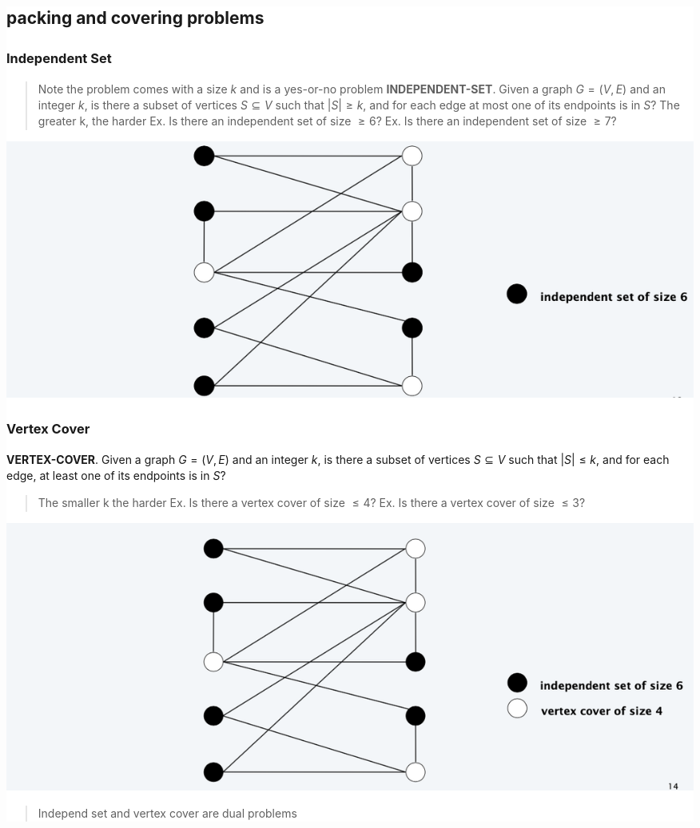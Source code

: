 ## packing and covering problems 

### Independent Set

> Note the problem comes with a size $k$ and is a yes-or-no problem
**INDEPENDENT-SET**. Given a graph $G=(V, E)$ and an integer $k,$ is there a subset of vertices $S \subseteq V$ such that $|S| \geq k,$ and for each edge at most one of its endpoints is in $S ?$
> The greater k, the harder
Ex. Is there an independent set of size $\geq 6 ?$
Ex. Is there an independent set of size $\geq 7 ?$

![](./img/11-09-15-08-23.png)

### Vertex Cover

**VERTEX-COVER**. Given a graph $G=(V, E)$ and an integer $k,$ is there a subset of vertices $S \subseteq V$ such that $|S| \leq k$, and for each edge, at least one of its endpoints is in $S ?$
> The smaller k the harder
Ex. Is there a vertex cover of size $\leq 4 ?$
Ex. Is there a vertex cover of size $\leq 3 ?$

![](./img/11-09-15-10-03.png)
> Independ set and vertex cover are dual problems
